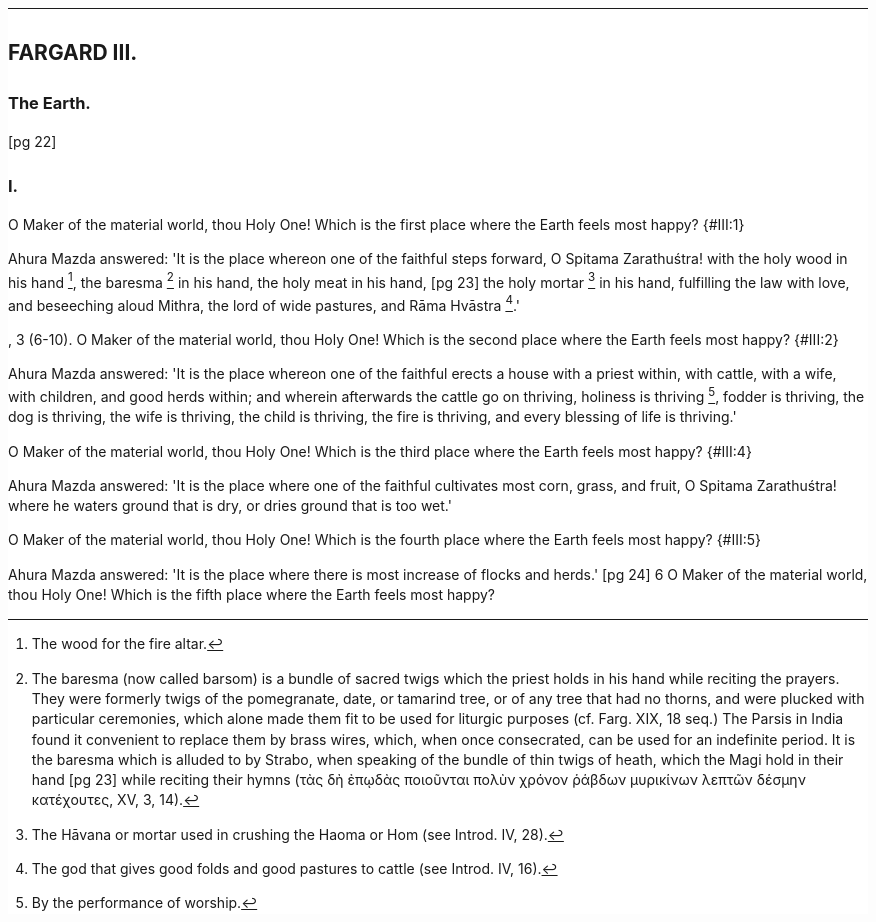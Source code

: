 [^419]: See Introd, V, 14.

[^420]: Doubtful.

[^421]: In the Shah Nāmah Jamshīd teaches the Dīvs to make and knead clay; and they build palaces at his bidding. It was his renown, both as a wise king and a great builder, that caused the Musulmans to identify him with Solomon.

[^422]: From the Vendīdād Sādah.

[^423]: From the Vendīdād Sādah.

[^424]: Heavenly lights and material lights. The Commentary has here the following Zend quotation: 'All uncreated light shines from above; all the created lights shine from below.'

    We give here the description of Irān-vēj according to a later source, the Mainyō-i-khard (as translated by West): 'Hōrmezd created Erã-vēž better than the remaining places and districts; and its goodness was this, that men's life is three hundred years; and cattle and sheep, one hundred and fifty years; and their pain and sickness are little, and they do not circulate falsehood, and they make no lamentation and weeping; and the sovereignty of the demon of Avarice, in their body, is little, and in ten men, if they eat one loaf, they are satisfied; and in every forty years, from one woman and one man, one child is born; and their law is goodness, and religion the primeval religion, and when they die, they are righteous (= blessed); and their chief is Gōpatshāh, and the ruler and king is Srōsh' (XLIV, 24).

[^425]: Doubtful.

[^426]: From the seeds deposited in the Vara (see §§ 27 seq., 35 seq.); in the same way as the first human couple grew up, after forty years, in the shape of a Reivas shrub, from the seed of Gayōmarḍ received by Speṇta Ārmaiti (the Earth. See Bund. XV).

[^427]: 'They live there for 150 years; some say, they never die.' (Comm.) The latter are right, that is to say, are nearer the mythical [pg 21] truth, as the inhabitants of the Vara were primitively the departed and therefore immortal.

[^428]: 'The bird Karshipta dwells in the heavens: were he living on the earth, he would be the king of birds. He brought the law into the Var of Yima, and recites the Avesta in the language of birds' (Bund. XIX and XXIV). As the bird, because of the swiftness of his flight, was often considered an incarnation of lighting, and as thunder was supposed to be the voice of a god speaking from above, the song of the bird was often thought to be the utterance of a god and a revelation (see Orm. Ahr. § 157).

[^429]: Zarathuśtra had three sons during his lifetime (cf. Introd. IV, 40), Isaḍ-vāstra, Hvare-cithra, and Urvataḍ-nara, who were respectively the fathers and chiefs of the three classes, priests, warriors, and husbandmen. They play no great part in Mazdean mythology, and are little more than three subdivisions of Zarathuśtra himself, who was 'the first priest, the first warrior, the first husbandman' (Yt. XIII, 88). Zarathuśtra, as a heavenly priest, was, by right, the ratu in Airyana Vaējō, where he founded the religion by a sacrifice (Bund. XXXIII and Introd. III, 15).

* * *

## FARGARD III.

### The Earth.

[pg 22]

### I.

O Maker of the material world, thou Holy One! Which is the first place where the Earth feels most happy? {#III:1}

Ahura Mazda answered: 'It is the place whereon one of the faithful steps forward, O Spitama Zarathuśtra! with the holy wood in his hand [^430], the baresma [^431] in his hand, the holy meat in his hand, [pg 23] the holy mortar [^432] in his hand, fulfilling the law with love, and beseeching aloud Mithra, the lord of wide pastures, and Rāma Hvāstra [^433].'

, 3 (6-10). O Maker of the material world, thou Holy One! Which is the second place where the Earth feels most happy? {#III:2}

Ahura Mazda answered: 'It is the place whereon one of the faithful erects a house with a priest within, with cattle, with a wife, with children, and good herds within; and wherein afterwards the cattle go on thriving, holiness is thriving [^434], fodder is thriving, the dog is thriving, the wife is thriving, the child is thriving, the fire is thriving, and every blessing of life is thriving.'

O Maker of the material world, thou Holy One! Which is the third place where the Earth feels most happy? {#III:4}

Ahura Mazda answered: 'It is the place where one of the faithful cultivates most corn, grass, and fruit, O Spitama Zarathuśtra! where he waters ground that is dry, or dries ground that is too wet.'

O Maker of the material world, thou Holy One! Which is the fourth place where the Earth feels most happy? {#III:5}

Ahura Mazda answered: 'It is the place where there is most increase of flocks and herds.' [pg 24] 6 O Maker of the material world, thou Holy One! Which is the fifth place where the Earth feels most happy?


[^349]: Rhode, Die heilige Sage des Zendvolks, p. 61; Heeren, Ideen zur Geschichte, I, p. 498; Lassen, Indische Alterthumskunde I, p. 526; Haug in Bunsen's work, Aegypten's Stellung, V, 2nd part, p. 104; Kiepert, Monatsberichte der Berliner Akademie, 1856, p. 621.--New light was thrown on this record by M. Bréal in his paper 'De la géographie de l’Avesta' (in the Mēlanges de mythologie et de linguistique, p. 187 seq.)
[^350]: The Oxus and the Indus were believed to be one and the same river (Bund. l.c.; see Garrez, journal Asiatique, 1869, II, 195 seq.)
[^351]: Running under the Caspian sea, as Arethusa runs under the Sicilian sea and the Rangha itself under the Persian gulf (Bund. XX; cf. Garrez 1.c.)
[^352]: Whether in the time when this Fargard was written, the Airyana [pg 4] Vaējō was still believed to be in the far-off lands of the rising sun, or already on the banks of the Aras, we leave undecided.
[^353]: See Introd. IV, 4.
[^354]: Literally 'the most beneficent,' an epithet of Zarathuśtra, which was later mistaken for a family name, 'the Spitamide.'
[^355]: See Introd. IV, 40.
[^356]: 'Every one fancies that the land where he is born and has been brought up is the best and fairest land that I have created.' (Comm.)
[^357]: See following clause. Clause 2 belongs to the Commentary; it is composed of quotations that illustrate the alternative process of the creation: 'First, Ahura Mazda would create a land of such kind that its dwellers might like it, and there could be nothing more delightful. Then he who is all death would bring against it a counter-creation.'
[^358]: See the Introd. to the Fargard.
[^359]: 'The good Dāitya.' 'The Dāitīk (Dāitya) comes from Irān Vēj (Airyana Vaējō), it flows through the mountains of Gorjistān (Georgia,' Bund. p. 51, 19). It was therefore, in the time of the Sassanides, a name of the Araxes.
[^360]: 'There are many Khrafstras in the Dāitīk, as it is said, The Dāitīk full of Khrafstras' (Bund. p. 51, 20). The serpent in the river was originally the mythical Serpent, Ažiś, who overthrew and killed the king of Irān Vēj, Yima (see Introd. IV, 18); then it was identified, as appears from the Bundahiś, with the snakes that abound on the banks of the Araxes (Morier, A Second Journey, p. 250).
[^361]: As Irān Vēj is a place of refuge for mankind and all life from the winter that is to destroy the world (see Farg. II, 21 seq.), winter was thought, by a mythical misunderstanding, to be the counter-creation of Irān Vēj: hence the glacial description of that strange paradise (see the following clause).
[^362]: Vendīdād Sādah: 'It is known that in the ordinary course of nature there are seven months of summer and five of winter' (see Bund. XXV).
[^363]: Some say: 'Even those two months of summer are cold for the waters . . .' (Comm.; cf. Mainyō-i-khard XLIV, 20, and above, n. [^361]).
[^364]: Vend. Sādah: 'There reigns the core and heart of winter.'
[^365]: Doubtful: possibly the name of a river (the Zarafshand).
[^366]: Suguda; Sogdiana.
[^367]: A word unknown: possibly 'the cattle fly.' It is a fly that hides itself among the corn and the fodder, and, thence stings with a venomous sting the ox that eats of it (Comm. and Asp.)
[^368]: Margu; Margiana; Merv.
[^369]: Translated according to the Comm. and Asp.
[^370]: Bākhtri; Bactra; Balkh.
[^371]: 'The corn-carrying ants' (Asp.; cf. Farg. XIV, 5).
[^372]: There were several towns of this name, but none between Mōuru and Bākhdhi. But the sentence may be translated also: 'Nisāya between which and Bākhdhi Mōuru lies,' which would point to Νισαία, the capital of Parthia (Παρθαύνισα Isid. of Charax 12); cf. Pliny 6, 25
[^373]: 'One must believe in the law, and have no doubt whatever about it in the heart, and firmly believe that the good and right law that Ormazd sent to the world is the same law that was brought to us by Zarduśt' (Saddar 1).
[^374]: Haraiva; Areia; the basin of the Hari river, or Herat.
[^375]: Doubtful.
[^376]: Doubtful.
[^377]: 'Kapul' (Comm.; see the Introd. to the Fargard).
[^378]: See Introd. IV, 21.
[^379]: According to Asp. Tus (in Khorasan); more probably the land around Ispahan. See the Introd. to the Fargard.
[^380]: Or better, tyranny: 'the great are proud there' (Comm.)
[^381]: Varkāna; Hyrcania. 'Khneṇta is a river in Vehrkāna' (Comm.); consequently the river Gorjān.
[^382]: See Farg. VIII, 31.
[^383]: Harauvati; Ἀράχωτος; Harūt.
[^384]: See Farg. III, 36 seq.
[^385]: The basin of the Ἐτύμανδρος or Erymanthus; now Helmend. Cf. Farg. XIX, 39.
[^386]: The wizards; see Introd. IV, 20.
[^387]: The evil eye.
[^388]: As a Γόης. Witchcraft is exercised either by the eye or by the voice (Asp.)
[^389]: Vendīdād Sādah: 'Then they come forth to kill and to strike to the heart! A gloss cites, as productions of the wizard, I snow and hail' (cf. Hippocrates, De Morbo Sacro 1, and Pausanias 2, 34, 4). To that gloss seems to belong the corrupt Zend sentence that follows, and that may mean 'they increase the plague of locusts' (cf. Farg. VII, 26).
[^390]: Raï. See Introd. III. 15.
[^391]: 'They doubt themselves and cause other people to doubt' (Comm.)
[^392]: A land unknown. Asp.: China, which is certainly wrong. There was a town of that name in Khorasan (Carkh).
[^393]: See Farg. VIII, 73.
[^394]: See the Introd. to the Farg.
[^395]: Farg. XVI, 11 seq.
[^396]: Possibly an allusion to Ažiś Dahāka (Zohāk), who, as a king, represents the foreign conqueror (in later tradition the Tāzī or Arab; possibly in older tradition the Assyrian).
[^397]: The basin of the affluents of the Indus, the modern Pañjāb (= the Five Rivers).
[^398]: 'Arvastān-i-Rūm (Roman Mesopotamia),' (Comm.; see the Introd. to the Farg.)
[^399]: It is interpreted in a figurative sense as meaning 'people who [pg 10] do not hold the chief for a chief' (Comm.), which is the translation for asraosha (Comm. ad XVI, 18), 'rebel against the law,' and would well apply in the Sassanian ages to the non-Mazdean people of Arvastān-i-Rūm. I think we must adopt the literal meaning, and recognise in this passage the source, or at least the oldest form, of those tales about people without a head, with eyes on their shoulders, which Pliny received from the half-Persian Ctesias (Hist. N. VII, 2; V, 8; cf. Aul. Gell. IX, 4; Sanct. August. De Civit. Dei, XVI, 8). Persian geographers mention such people, they place them in the Oriental islands near China, whence they sent ambassadors to the Khan of the Tatars (Ouseley, Catalogue). The mythical origin of those tales may be traced in Indian and Greek mythology (Orm. Ahr. § 222; cf. Pausanias IX, 20).
[^400]: Vendīdād Sādah: 'And the oppression of the land that comes from taoža (?).'
[^401]: 'On the law' (Comm.)
[^402]: In the Vedas, Yama, as the first man, is the first priest too; he brought worship here below as well as life, and 'first he stretched out the thread of sacrifice.' Yima had once the same right as his Indian brother to the title of a founder of religion: he lost it as, in the course of the development of Mazdeism, Zarathuśtra became the titular law-giver (cf. Introd. IV, 40; Orm. Ahr. § 156).
[^403]: The § 6 is composed of unconnected Zend quotations, that are no part of the text and are introduced by the commentator for the purpose of showing that 'although Yima did not teach the law and train pupils, he was nevertheless a faithful and a holy man, and rendered men holy too (?).'
[^404]: As the symbol and the instrument of sovereignty. 'He reigned supreme by the strength of the ring and of the poniard' (Asp.)
[^405]: Thence is derived the following tradition recorded by G. du Chinon: 'Ils en nomment un qui s’allait tous les jours promener dans le Ciel du Soleil d’où il aportait la sciance des Astres, aprez les avoir visités de si prez. Ils nomment ce grand personnage Gemachid' (Relations nouvelles du Levant, Lyon, 1671, p. 478). There is no direct connexion, as it seems, between the two acts of Yima, namely, between his going to the heaven of the sun and his enlarging the surface of the earth. The meaning of the first is given, perhaps, by the tale about the dream of Cyrus: 'He saw in a dream the sun at his feet: thrice he tried vainly to seize it with his hands, as the sun was rolling and sliding away. The Magi said to him that the threefold effort to seize the sun presaged to him a reign of thirty years' (Dino ap. Cicero, De Divin. I, 23). Yima goes three times to the sun, to take thence royal power for three times three hundred years. In Aryan mythology, the sun is, as is well known, the symbol and source of royalty: Persian kings in particular are 'the brothers of the sun.'
[^406]: The genius of the earth (see Introd. IV, 33).
[^407]: The happiness which Yima made reign on the earth is also [pg 14] described Ys. IX, 4; Yt. IX, 8 seq.; Yt. XV, 15. In the Shāh Nāmah he is the founder of civilisation, of social order, of arts and sciences, and the first builder (cf. § 25 seq.)
[^408]: § 20 belongs to the Commentary.
[^409]: Or perhaps, 'whose voice was loud,' &c. (while proclaiming the law).
[^410]: See Farg. I, Introd., and notes to § 2.
[^411]: Primitively the souls of the righteous (see Introd. IV, 38).
[^412]: The Commentary has here: Malkōśān, which is the plural of the Hebrew Malkōś, 'rain;' this seems to be an attempt to identify the Iranian legend with the biblical tradition of the deluge. The attempt was both a success and a failure; Malkōś entered the Iranian mythology and became naturalised there, but it was mistaken for a proper noun, and became the name of a demon, who by witchcraft will let loose a furious winter on the earth to destroy it (Saddar 9). What may be called the diluvial version of the myth is thus summed up in the Mainyō-i-khard: 'By him (Jamshīd) the enclosure of Jam-kard was made; when there is that rain of Malakosãn, as it is declared in the religion, that mankind and the remaining creatures and creations of Hōrmezd, the lord, will mostly perish; then they will open the gate of that enclosure of Jam-kard, and men and cattle and the remaining creatures and creation of the creator Hōrmezd will come from that enclosure and arrange the world again' (XXVII, 27 seq.; edited and translated by E. West).
[^413]: 'Even where it (the snow) is least, it will be one Vītasti two fingers deep' (Comm.); that is, fourteen fingers deep.
[^414]: Doubtful.
[^415]: Literally, 'an enclosure.' This Vara is known in later mythology as the Var-Jam-kard, 'the Var made by Yima.'
[^416]: 'Two hāthras long on every side' (Comm.) A hāthra is about an English mile.
[^417]: The last three words are ἅπαξ λεγόμενα of doubtful meaning.
[^418]: To be sown in the ground, and to grow up into life in due time (? see § 41, text and note).
[^430]: The wood for the fire altar.
[^431]: The baresma (now called barsom) is a bundle of sacred twigs which the priest holds in his hand while reciting the prayers. They were formerly twigs of the pomegranate, date, or tamarind tree, or of any tree that had no thorns, and were plucked with particular ceremonies, which alone made them fit to be used for liturgic purposes (cf. Farg. XIX, 18 seq.) The Parsis in India found it convenient to replace them by brass wires, which, when once consecrated, can be used for an indefinite period. It is the baresma which is alluded to by Strabo, when speaking of the bundle of thin twigs of heath, which the Magi hold in their hand [pg 23] while reciting their hymns (τὰς δὴ ἐπῳδὰς ποιοῦνται πολὺν χρόνον ῥάβδων μυρικίνων λεπτῶν δέσμην κατέχουτες, XV, 3, 14).
[^432]: The Hāvana or mortar used in crushing the Haoma or Hom (see Introd. IV, 28).
[^433]: The god that gives good folds and good pastures to cattle (see Introd. IV, 16).
[^434]: By the performance of worship.
[^435]: The neck of Arezūra (Arezūrahē grīva) is 'a mount at the gate of hell, whence the demons rush forth' (Bund. 22, 16); it is also called 'the head of Arezūra' (Farg. XIX, 45), or, 'the back of Arezūra' (Bund. 21,17). Arezūra was first the name of a fiend who was killed by Gayōmarḍ (Mainyō-i-khard XXVII, 15); and mount Arezūra was most likely the mountain to which he was bound, as Aži Dahāka was to Demāvend (see Introd. IV, 18).
[^436]: Hell.
[^437]: See Introd. V, 9.
[^438]: With regard to Dakhmas, see Introd. V, 10. 'Nor is the Earth happy at that place whereon stands a Dakhma with corpses upon it; for that patch of ground will never be clean again fill the day of [pg 25] resurrection' (Gr. Rav. 435, 437). Although the erection of Dakhmas is enjoined by the law, yet the Dakhma in itself is as unclean as any spot on the earth can be, since it is always in contact with the dead (cf. Farg. VII, 55). The impurity which would otherwise be scattered over the whole world, is thus brought together to one and the same spot. Yet even that spot, in spite of the Ravaet, is not to lie defiled for ever, as every fifty years the Dakhmas ought to be pulled down, so that their sites may be restored to their natural purity (V. i. Farg. VII, 49 seq. and this Farg. § 13).
[^439]: 'Where there are most Khrafstras' (Comm.); cf. Introd. V, II.
[^440]: Killed by an enemy.
[^441]: There is no counterpart given to the first grief (§ 7), because, as the Commentary naively expresses it, 'it is not possible so to dig out hell, which will be done at the end of the world' (Bund. XXXI, sub fin.)
[^442]: No ceremony in general can be performed by one man alone. Two Mobeds are wanted to perform the Vendīdād service, two priests for the Barashnūm, two persons for the Sag-dīd (Anquetil, II, 584 n.) It is never good that the faithful should be alone, as the fiend is always lurking about, ready to take advantage of any moment of inattention. If the faithful be alone, there is no one to make up for any negligence and to prevent mischief arising from it. Never is the danger greater than in the present case, when the fiend is close at hand, and in direct contact with the faithful.
[^443]: See Introd. V, 3.
[^444]: As the Nasu has taken hold of him, he has become a Nasu incarnate, and must no longer be allowed to come into contact with men, whom he would defile.
[^445]: The Armeśt-gāh, the place for the unclean; see Introd. V, 15.
[^446]: Hana means, literally, 'an old man;' Zaurura, 'a man broken down by age;' Pairiśta-khshudra, 'one whose seed is dried up.' These words seem to have acquired the technical meanings of 'fifty, sixty, and seventy years old.'
[^447]: 'Trained to operations of that sort' (Comm.); a headsman.
[^448]: Cf. Farg. IX, 49, text and note.
[^449]: The performance of the Patet. See Introd. V, 22.
[^450]: It seems as if the law had formerly directed that he should be immediately put to death; but that afterwards, when the rigour of the law had abated, the object which had previously been fulfilled by his death, was then attained by his confinement. He was allowed to live in confinement till he was old and all but dead, and he was put to death by the law, just before he would have died in the usual course of nature (see §§ 19, 20). Certain Ravaets put the 'carrier alone' among the number of the margarzān (East India Office Library, Zend MSS. VIII, 144); he is not only to be punished in this world, but in the other too; he is condemned to feed in hell on corpses of men (Arḍā Vīrāf XXXVIII).
[^451]: Cf. § 4.
[^452]: From the Vendīdād Sādah.
[^453]: Or 'bearing corn first for thee.' 'When something good grows up, it will grow up for thee first' (Comm.)
[^454]: They take for themselves what is good and send to thee what is bad' (Comm.)
[^455]: Literally, 'What is the stomach of the law?'
[^456]: The translation 'acts of adoration' and 'oblations' is doubtful: the words in the text ἅπαξ λεγόμενα, which are traditionally translated 'feet' and 'breasts.' The Commentary has as follows: 'He makes the law of Mazda as fat as a child could be made by means of a hundred feet, that is to say, of fifty servants walking to rock him; of a thousand breasts, that is, of five hundred nurses; of ten thousand sacrifices performed for his weal.'
[^458]: Doubtful; possibly, 'When sudhus (a sort of grain) is coming forth.'
[^459]: Doubtful; possibly, 'When piśtra (a sort of grain) is coming forth.'
[^460]: Doubtful.
[^461]: See Farg. IV, 47.
[^462]: The Ashō-dād or alms. The bracketed clause is from the Vendīdād Sādah.
[^463]: The earth.
[^464]: See Introd. V, 19.
[^465]: As he must have known that he was committing sin.
[^466]: If he did not know that he was committing sin.
[^467]: If he makes Patet (see Introd. V, 22), and says to himself, 'I will never henceforth sin again' (Comm.)
[^468]: If not knowingly committed; see § 40 and the following notes.
[^469]: Draosha: refusing to give back a deposit (Comm. ad IV, x): 'He knows that it is forbidden to steal, but he fancies that robbing the rich to give to the poor is a pious deed' (Comm.)
[^470]: Or better, 'a Mazdean,' but one who has committed a capital crime; I he knows that it is allowed to kill the margarzān, but he does not know that it is not allowed to do so without an order from the judge! Cf. VIII, 74 note.
[^471]: 'He knows that it is forbidden to bury a corpse; but he fancies that if one manages so that dogs or foxes may not take it to the fire and to the water, he behaves piously' (Comm.) See Introd. V, 9.
[^472]: Or, possibly, 'the sin of usury.' He knows that it is lawful to take high interest' but 'he does not know that it is not lawful to do so from the faithful' (Comm.)
[^473]: 'From chaff' (Comm.)
[^474]: 'He is a thief when he takes with a view not to restore; he is a robber when, being asked to restore, he answers, I will not' (Comm.)
[^475]: Every moment that he holds it unlawfully, he steals it anew. 'The basest thing with Persians is to lie; the next to it is to be in debt, for this reason among many others, that he who is so, must needs sink to lying at last' (Herod. I, 183). The debtor in question is of course the debtor of bad faith, 'he who says to a man, Give me this, I will restore it to thee at the proper time, and he says to himself, I will not restore it' (Comm.)
[^476]: The following classification is in fact twofold, the contracts being defined in the first two clauses by their mode of being entered into, and in the last four by their amount. Yet it appears from the following clauses that even the word-contract and the hand-contract became at last, or were misunderstood as, indicative of a certain amount. The commentators, however, were unable to determine that amount, or, at least, they do not state how much it was, which they do with regard to the last four.
[^477]: The contract entered into by simple word of mouth. 'The immortal Zartuśt Isfitamān asked of the good, beneficent Hormazd, "Which is the worst of the sins that men commit?" The good, beneficent Hormazd answered, "There is no sin worse than when a man, having given his word to another, there being no witness but myself, Hormazd, one of them breaks his word and says, I don't know anything about it . . . there is no sin worse than this?"' (Gr. Rav. 94).
[^478]: 'When they strike hand in hand and make then agreement by word' (Gr. Rav. 1. 1.) It would be of interest to know whether word and hand are to be taken in the strict meaning or if they allude to certain formulas and gestures like those in the Roman stipulatio.
[^479]: 'Viz. to the amount of 3 istīrs in weight,' (Comm.) An istīr (στατήρ) is as much as 4 dirhems (δραχμή). On the value of the dirhem, see Introd. V, 22.
[^480]: 'To the amount of 12 istīrs (=48 dirhems),' (Comm.)
[^481]: 'To the amount of 500 istīrs (= 2000 dirhems).' The exact translation would be rather, 'The contract to the amount of a human being,' as the term is applied to promises of marriage and to the contract between teacher and pupil.
[^482]: 'Upwards of 500 istīrs.'
[^483]: A sort of gloss added to define more accurately the value of the object and to indicate that it is greater than that of the preceding one.
[^484]: If he fail to fulfil it.
[^485]: Or, 'as damages (?).'
[^486]: 'The breach of the hand-contract.'
[^487]: Literally, how much is involved? The joint responsibility of the family was a principle in the Persian law, as it was in the old German law, which agrees with the statement in Am. Marcellinus: 'Leges apud eos impendio formidatae, et abominandae aliae, per quas ob noxam unius omnis propinquitas perit' (XXIII, 6).
[^488]: The next of kin to the ninth degree.
[^489]: See § 11. This passage seems to have puzzled tradition. The Commentary says, 'How long, how many years, has one to fear for the breach of a word-contract?--the Nabānazdiśtas have to fear for three hundred years;' but it does not explain farther the nature of that fear; it only tries to reduce the circle of that liability to narrower limits: 'only the son born after the breach is liable for it; the righteous are not liable for it; when the father dies, the son, if righteous, has nothing to fear from it.' And finally, the Ravaets leave the kinsmen wholly aside; the penalty falling entirely upon the real offender, and the number denoting only the duration of his punishment in hell: 'He who breaks a word-contract, his soul shall abide for three hundred years in hell' (Gr. Rav. 94).
[^490]: See § 12. 'His soul shall abide for six hundred years in hell' (Gr. Rav. l. l.)
[^491]: See § 13. 'His soul shall abide for seven hundred years in hell' (Gr. Rav. l. l.)
[^492]: See § 14. 'His soul shall abide for eight hundred years in hell.'
[^493]: See § 15. 'His soul shall abide for nine hundred years in hell.'
[^494]: See § 16. 'His soul shall abide for a thousand years in hell.'
[^495]: One tanāfūhr and a half, that is 1800, dirhems.
[^496]: Three tanāfūhrs, or 3600 dirhems.
[^497]: Three tanāfūhrs and a half, or 4200 dirhems.
[^498]: Four tanāfūhrs, or 4800 dirhems.
[^499]: Four tanāfūhrs and a half, or 5400 dirhems.
[^500]: Five tanāfūhrs, or 6000 dirhems.
[^501]: In this paragraph are defined the first three of the eight outrages with which the rest of the Fargard deals. Only these three are defined, because they are designated by technical terms. We subjoin the definitions of them found in a Sanskrit translation of a Patet (Paris, Bibl. Nat. f. B. 5, 154), in which their etymological meanings are better preserved than in the Zend definition itself:--
[^502]: Viz. on the sixth commission of it, as appears from § 28.
[^503]: He shall receive two hundred stripes, or shall pay 1200 dirhems (see Introd. V, 19).
[^504]: Even though the Āgerepta has been committed for the first time.
[^505]: If he does not offer himself to bear the penalty, and does not perform the Patet (see Introd. V, 22).
[^506]: We return here to contracts; the proper place of §§ 44-45 is after § 16.
[^507]: The goods-contract is a general expression for the sheep, ox, and field-contracts (see above, § 2).
[^508]: Woman is an object of contract, like cattle or fields; she is disposed of by contracts of the fifth sort, being more valuable than cattle and less so than fields. She is sold by her father or her guardian, often from the cradle. 'Instances are not wanting of the betrothal of a boy of three years of age to a girl of two' (see Dosabhoy Framjee's work on The Parsees, p. 77; cf. 'A Bill to Define and Amend the Law relating to Succession, Inheritance, Marriage, &c.,' Bombay, 1864).
[^509]: The contract between pupil and teacher falls into the same class (the man-contract, see , n. [^481]).
[^510]: A teaching priest (Parsi Hērbad).
[^511]: Doubtful. This clause is intended, as it seems, against false [pg 46] oaths. The water and the blazing fire are the water and the fire before which the oath is taken (see § 54 n.); putting aside §§ 47-49, which are misplaced from Farg. III, 34, one comes to § 50, in which the penalty for a false oath is described.
[^512]: 'In Persia there are prizes given by the king to those who have most children' (Herod. I, 136). 'He who has no child, the bridge (of paradise) shall be barred to him. The first question the angels there will ask him is, whether he has left in this world a substitute for himself; if he answers, No, they will pass by and he will stay at the head of the bridge, full of grief and sorrow' (Saddar 18; Hyde 19). The primitive meaning of this belief is explained by Brahmanical doctrine; the man without a son falls into hell, because there is nobody to pay him the family worship.
[^513]: Or, 'with Vōhu Manō,' who is at the same time the god of good thoughts and the god of cattle (see Introd. IV, 33).
[^514]: 'There are people who strive to pass a day without eating, and who abstain from any meat; we strive too and abstain, namely, from any sin in deed, thought, or word: . . . in other religions, they fast from bread; in ours, we fast from sin' (Saddar 83; Hyde 25).
[^515]: A dirhem.
[^516]: See Introd. IV, 26.
[^517]: See Introd. IV, 26.
[^518]: See Introd. III, 10.
[^519]: The taking of a false oath.
[^520]: See Introd. V, 18.
[^521]: In hell.
[^522]: Doubtful.
[^523]: Doubtful.
[^524]: The water before which the oath is taken contains some incense, brimstone, and one danak of molten gold (Gr. Rav. 101).
[^525]: Doubtful. Possibly 'bright.'
[^526]: The god of truth. The formula is as follows: 'Before the Amshaspand Bahman, before the Amshaspand Ardibehesht, here lighted up . . . &c., I swear that I have nothing of what is thine, N. son of N., neither gold, nor silver, nor brass, nor clothes, nor an), of the things created by Ormazd' (l. l. 96).
[^527]: See Introd. IV, 8. He is a Mithra-druj, 'one who lies to Mithra.'
[^528]: In this world.
[^529]: For defiling the fire by bringing dead matter into it, see Farg. VII, 25 seq. The Vendīdād Sādah has here, 'Put ye only proper and well-examined fuel (in the fire).' For the purification of unclean wood, see Farg. VII, 28 seq.
[^530]: 'People guilty of death' (Comm.; cf. Introd. V, 19).
[^531]: After their death, 'When the soul, crying and beaten off, is driven far away from paradise' (Comm.) Possibly, 'Whose soul shall fly (from paradise) amid howls' (cf. Farg. XIII, 8).
[^532]: For defiling the earth and the water: 'If a man wants to irrigate a field, he must first look after the water-channel, whether there is dead matter in it or not . . . . . If the water, unknown to him, comes to a corpse, there is no sin upon him. If he has not looked after the rivulet and the stream, he is unclean' (Saddar 75; Hyde 85).
[^533]: Water and fire belong to the holy part of the world, and come [pg 51] from God: how then is it that they kill? 'Let a Gueber light a sacred fire for a hundred years, if he once fall into it, he shall be burnt.' Even the Mobeds, if we may trust Elisaeus, complained that the fire would burn them without regard for their piety, when to adore it they came too near (Vartan's War, p. 211 of the French translation by l’Abbé Garabed). The answer was that it is not the fire nor the water that kills, but the demon of Death and Fate. 'Nothing whatever that I created in the world, said Ormazd, does harm to man; it is the bad Nāi (lege Vāi) that kills the man' (Gr. Rav. 124).
[^534]: Literally, 'binds him;' see Introd. IV, 26; cf. Farg. XIX, 29.
[^535]: 'The bad Vāi' (Comm.); see Introd. IV, 17.
[^536]: To the surface.
[^537]: To the bottom.
[^538]: Or perhaps, 'When he departs, it is by the will of Destiny that he departs' (Comm.)
[^539]: See preceding note.
[^540]: In case a man dies during the snowy season, while it is difficult [pg 52] or impossible to take the corpse to the Dakhma, which usually stands far from inhabited places. The same case is treated more clearly and fully in Farg. VIII, 4 seq.
[^541]: In every isolated house, in every group of houses.
[^542]: Thence is derived the modern usage of the Zād-marg, a small mud house where the corpse is laid, to lie there till it can be taken to the Dakhma (Anquetil, Zend-Avesta II, 583). The object of that provision is to remove the uncleanness of the dead from the place of the living. An older form of the same provision is found in Farg. VIII, 8.
[^543]: 'Being in life' (Comm.)
[^544]: To come back.
[^545]: 'Until the winter is past' (Comm.)
[^546]: The sea above, the clouds. See Introd. IV, 11.
[^547]: Zoroaster seems to wonder that Ormazd fears so little to infringe his own laws by defiling waters with the dead. In a Ravaet, he asks him bluntly why he forbids, men to take corpses to the water, while he himself sends rain to the Dakhmas (Gr. Rav. 125).
[^548]: The sea where waters are purified before going back to their heavenly seat, the sea Vouru-kasha (see § 19). Pūitika, 'the clean,' is very likely to have been originally a name or epithet of the sea Vouru-kasha. When the mythic geography of Mazdeism was reduced into a system, the epithet took a separate existence, as it gave a ready answer to that question, which, it may be, was raised first by the name itself: 'Where are the waters cleansed which have been defiled her below, and which we see falling again to us pure and clean?'
[^549]: In later mythology, the sea Vouru-kasha and the sea Pūitika were assimilated to the Arabian sea and to the gulf of Oman: the moving to and fro of the waters from heaven to earth and from the earth to heaven was interpreted as the coming and going of the tide (Bund. XIII).
[^550]: The tree of all seeds (Harvisptokhm), which grows in the middle of the sea Vouru-kasha; the seeds of all plants are on it. There is a godlike bird, the Sinamru, sitting on that tree; whenever he flies off the tree, there grow out of it a thousand boughs; whenever he alights on it, there break a thousand boughs, the seeds of which are scattered about, and rained down on the earth by Tiśtar (Tiśtrya), the rain-god (Yt. XII, 17; Minokhired LXII, 37 seq.; Bundahiś XXVII; cf. Farg. XX, 4 seq.)
[^551]: The cleansing, the purification.
[^552]: 'When Zoroaster saw that man is able to escape sin by performing good works, he was filled with joy' (Comm.)
[^553]: As uncleanness is nothing less than a form of death (see Introd. V, 3).
[^554]: That is to say, 'Who performs the rites of cleansing according to the prescriptions of the law.'
[^555]: 'The royal cypress above small herbs' (Comm.)
[^556]: 'To take the rule' (Comm.), which probably means, 'to know what sort of penance he must undergo;' as, when a man has sinned with the tongue or with the hand, the Dastur (or Ratu) must prescribe for him the expiation that the sin requires. The Ratu is the chief priest, the spiritual head of the community.
[^557]: 'To weep for his crime' (Comm.), which may mean, 'to recite to him the Patet, or, to receive at his hand the proper number of stripes.' It is difficult to say exactly what were the functions of the Sraoshā-varez, which seem to have been twofold. The cock is compared to him, as being 'the one who sets the world in motion,' and wakes men for prayer (Farg. XVIII, 14, text and note), which would make him a sort of Zoroastrian Muezzin; at the same time he is the priest of penance. His name may refer to either of his functions, according as, it is translated, 'the one who causes hearing,' or 'the executor of punishment;' in the first case he would be the priest who pronounces the favete linguis, the śrāushaṭ; in the other case he would be the priest who wields the Sraoshō-carana (see Introd. V, 19).
[^558]: A service in honour of any of the angels, or of deceased persons, in which small cakes, called draona, are consecrated in their names, and then. given to those present to eat.
[^559]: When it ought not to be.
[^560]: When it ought to be.
[^561]: The meaning of the sentence is not certain; it alludes to [pg 57] religious customs which are not well known. The Commentary interprets it as amounting to, 'Whether he has thought what he ought not to have thought, or has not thought what he ought to have thought; whether he has said what he ought not to have said, or has not said what he ought to have said; whether he has done what he ought not to have done, or has not done what he ought to have done.'
[^562]: When the Ratu remits one-third of the sin, God remits the whole of it (Saddar 29).
[^563]: Cf. Farg. III, 21.
[^564]: See Introd. V, 3.
[^565]: In opposition to the case when the dead one is an Ashemaogha (§ 35), as no Nasu issues then.
[^566]: Literally, 'If she falls on the eleventh, she defiles the tenth.' The word if refers to the supposition that there are eleven persons at least, and the words 'she defiles the tenth' must be understood to mean 'she defiles to the tenth.' In the Ravaets, the Avesta distinctions are lost, and the defiling power of the Nasu is the same, whatever may have been the rank of the dead: 'If there be a [pg 58] number of people sleeping in the same place, and if one of them happen to die, all those around him, in any direction, as far as the eleventh, become unclean if they have been in contact with one another' (Gr. Rav. 470).
[^567]: A dog without a master (see Farg. XIII, 19).
[^568]: A dog not more than four months old.
[^569]: According to Aspendiārji, a siyā-gosh, or 'black-eared' lynx, the messenger of the lion.
[^570]: This name and the two following, Aiwizu and Vīzu, are left untranslated, not being clear, in the Pahlavi translation.
[^571]: A weasel. The weasel is one of the creatures of Ahura, for 'it has been created to fight against the serpent garza and the other khrafstras that live in holes' (Bund. 47, 8).
[^572]: Not that the unclean one cannot be cleansed, but that his uncleanness does not pass from him to another.
[^573]: See Introd. IV, 10; V, 11.
[^574]: The frog is a creature of Ahriman's, and one of the most hateful; for, in the sea Vouru-kasha, it goes swimming around the white Hom, the tree of everlasting life, and would gnaw it down, but for the godlike fish Kar-māhī, that keeps watch and guards the tree wherever the frog would slip in (Bund. XVIII; cf. Orm. Ahr. § 146).
[^575]: By defiling it (a capital crime; see Introd. V, 8, and Farg. VII, 25).
[^576]: He extinguishes the Bahrām fire (a capital crime; Introd. V, 9).
[^577]: As a cattle-lifter.
[^578]: As an assassin.
[^579]: By defiling or by stealing them.
[^580]: In order to perform a sacrifice.
[^581]: The Dakhma.
[^582]: §§ 45-54 = Farg. VII, 60-69.
[^583]: The Armēśt-gāh (cf. Farg. III, 15 seq., and Introd. V, 15).
[^584]: Urine of the ox: it destroys the Nasu in her womb (Introd. V, 5). The ashes work to the same end, as they are taken from the Bahrām fire (Comm.), the earthly representative of the fire of lightning, and the most powerful destroyer of fiends (see Introd. V, 8, and Farg. VIII, 80 seq.) Three cups, or six, or nine, according to her strength' (Asp.)
[^585]: Doubtful.
[^586]: Doubtful.
[^587]: See Introd. V, 13. 'The water would be defiled;' cf. Farg. VII, 70 seq.
[^588]: She shall perform the nine nights’ Barashnūm, for the details of which see Farg. IX.
[^589]: The modern custom is somewhat different: 'If a woman brings forth a still-born child, after a pregnancy of one month to ten months, the first food she shall take is nīrang (= gōmēz) . . . fire and ashes; and she is not allowed until the fourth day to take water or salt, or any food that is cooked with water or salt: on the fourth day they give her nīrang, that she may cleanse herself and wash her clothes with it, and she is not allowed to wash herself and her clothes with water until the forty-first day' (Gr. Rav. 568).
[^590]: §§ 57-62 = Farg. VII, 7-22.